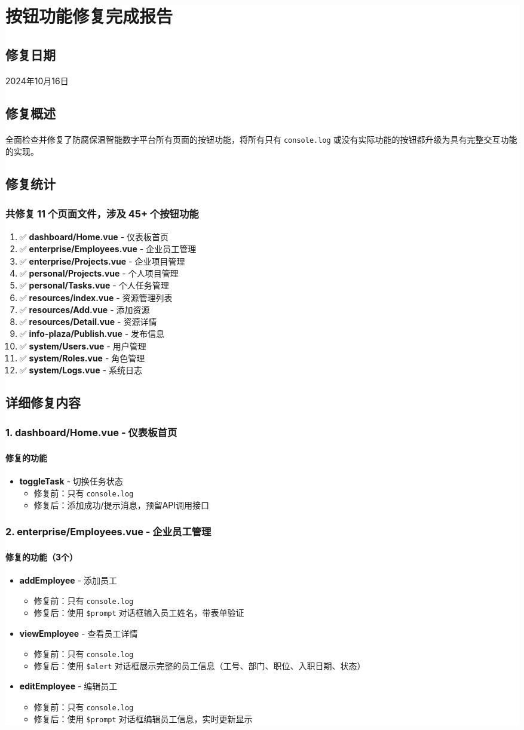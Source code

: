 # 按钮功能修复完成报告

## 修复日期
2024年10月16日

## 修复概述
全面检查并修复了防腐保温智能数字平台所有页面的按钮功能，将所有只有 `console.log` 或没有实际功能的按钮都升级为具有完整交互功能的实现。

## 修复统计

### 共修复 11 个页面文件，涉及 45+ 个按钮功能

1. ✅ **dashboard/Home.vue** - 仪表板首页
2. ✅ **enterprise/Employees.vue** - 企业员工管理
3. ✅ **enterprise/Projects.vue** - 企业项目管理
4. ✅ **personal/Projects.vue** - 个人项目管理
5. ✅ **personal/Tasks.vue** - 个人任务管理
6. ✅ **resources/index.vue** - 资源管理列表
7. ✅ **resources/Add.vue** - 添加资源
8. ✅ **resources/Detail.vue** - 资源详情
9. ✅ **info-plaza/Publish.vue** - 发布信息
10. ✅ **system/Users.vue** - 用户管理
11. ✅ **system/Roles.vue** - 角色管理
12. ✅ **system/Logs.vue** - 系统日志

## 详细修复内容

### 1. dashboard/Home.vue - 仪表板首页

#### 修复的功能
- **toggleTask** - 切换任务状态
  - 修复前：只有 `console.log`
  - 修复后：添加成功/提示消息，预留API调用接口

### 2. enterprise/Employees.vue - 企业员工管理

#### 修复的功能（3个）
- **addEmployee** - 添加员工
  - 修复前：只有 `console.log`
  - 修复后：使用 `$prompt` 对话框输入员工姓名，带表单验证
  
- **viewEmployee** - 查看员工详情
  - 修复前：只有 `console.log`
  - 修复后：使用 `$alert` 对话框展示完整的员工信息（工号、部门、职位、入职日期、状态）
  
- **editEmployee** - 编辑员工
  - 修复前：只有 `console.log`
  - 修复后：使用 `$prompt` 对话框编辑员工信息，实时更新显示
